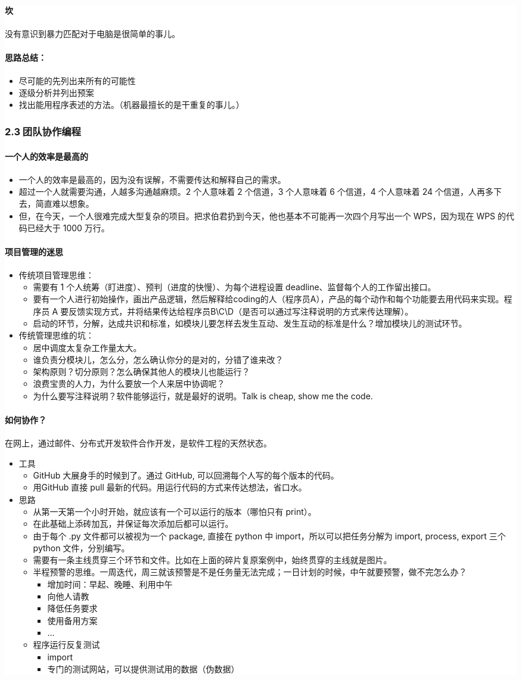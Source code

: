 #### 坎
没有意识到暴力匹配对于电脑是很简单的事儿。

#### 思路总结：
- 尽可能的先列出来所有的可能性
- 逐级分析并列出预案
- 找出能用程序表述的方法。（机器最擅长的是干重复的事儿。）

### 2.3 团队协作编程

#### 一个人的效率是最高的

- 一个人的效率是最高的，因为没有误解，不需要传达和解释自己的需求。
- 超过一个人就需要沟通，人越多沟通越麻烦。2 个人意味着 2 个信道，3 个人意味着 6 个信道，4 个人意味着 24 个信道，人再多下去，简直难以想象。
- 但，在今天，一个人很难完成大型复杂的项目。把求伯君扔到今天，他也基本不可能再一次四个月写出一个 WPS，因为现在 WPS 的代码已经大于 1000 万行。 

#### 项目管理的迷思

- 传统项目管理思维：
    + 需要有 1 个人统筹（盯进度）、预判（进度的快慢）、为每个进程设置 deadline、监督每个人的工作留出接口。
    + 要有一个人进行初始操作，画出产品逻辑，然后解释给coding的人（程序员A），产品的每个动作和每个功能要去用代码来实现。程序员 A 要反馈实现方式，并将结果传达给程序员B\C\D（是否可以通过写注释说明的方式来传达理解）。
    + 启动的环节，分解，达成共识和标准，如模块儿要怎样去发生互动、发生互动的标准是什么？增加模块儿的测试环节。
- 传统管理思维的坑：
    + 居中调度太复杂工作量太大。
    + 谁负责分模块儿，怎么分，怎么确认你分的是对的，分错了谁来改？
    + 架构原则？切分原则？怎么确保其他人的模块儿也能运行？
    + 浪费宝贵的人力，为什么要放一个人来居中协调呢？
    + 为什么要写注释说明？软件能够运行，就是最好的说明。Talk is cheap, show me the code.


#### 如何协作？

在网上，通过邮件、分布式开发软件合作开发，是软件工程的天然状态。

- 工具
    + GitHub 大展身手的时候到了。通过 GitHub, 可以回溯每个人写的每个版本的代码。
    + 用GitHub 直接 pull 最新的代码。用运行代码的方式来传达想法，省口水。
- 思路
    + 从第一天第一个小时开始，就应该有一个可以运行的版本（哪怕只有 print）。
    + 在此基础上添砖加瓦，并保证每次添加后都可以运行。
    + 由于每个 .py 文件都可以被视为一个 package, 直接在 python 中 import，所以可以把任务分解为 import, process, export 三个python 文件，分别编写。
    + 需要有一条主线贯穿三个环节和文件。比如在上面的碎片复原案例中，始终贯穿的主线就是图片。
    + 半程预警的思维。一周迭代，周三就该预警是不是任务量无法完成；一日计划的时候，中午就要预警，做不完怎么办？
       * 增加时间：早起、晚睡、利用中午
       * 向他人请教
       * 降低任务要求
       * 使用备用方案
       * ...
    + 程序运行反复测试
        * import
        * 专门的测试网站，可以提供测试用的数据（伪数据）
